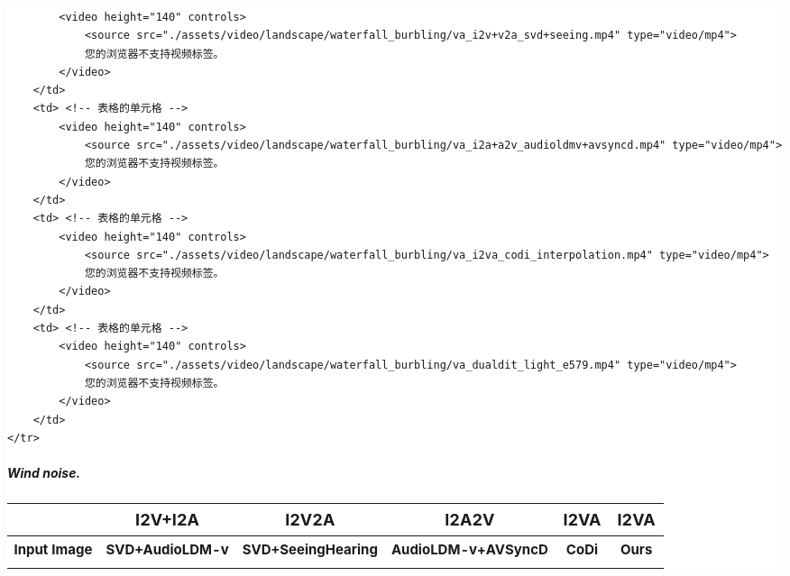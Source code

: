             <video height="140" controls>
                <source src="./assets/video/landscape/waterfall_burbling/va_i2v+v2a_svd+seeing.mp4" type="video/mp4">
                您的浏览器不支持视频标签。
            </video>
        </td>
		<td> <!-- 表格的单元格 -->
            <video height="140" controls>
                <source src="./assets/video/landscape/waterfall_burbling/va_i2a+a2v_audioldmv+avsyncd.mp4" type="video/mp4">
                您的浏览器不支持视频标签。
            </video>
        </td>
		<td> <!-- 表格的单元格 -->
            <video height="140" controls>
                <source src="./assets/video/landscape/waterfall_burbling/va_i2va_codi_interpolation.mp4" type="video/mp4">
                您的浏览器不支持视频标签。
            </video>
        </td>
		<td> <!-- 表格的单元格 -->
            <video height="140" controls>
                <source src="./assets/video/landscape/waterfall_burbling/va_dualdit_light_e579.mp4" type="video/mp4">
                您的浏览器不支持视频标签。
            </video>
        </td>
    </tr>
</table>



<h5 class="pageTitle" style="text-align: left;">Wind noise.</h5>

<table border="0" width="400px" style="table-layout: fixed;"> 
	<!--<tr>Sample 1: Playing the flute.</tr>-->
    <tr> <!-- 表格的一行 -->
        <th style="font-size:18px; font-weight: bold;"></th> <!-- 表头单元格 -->
 		<th style="font-size:18px; font-weight: bold;">I2V+I2A</th> 
        <th style="font-size:18px; font-weight: bold;">I2V2A</th> <!-- 表头单元格 -->
		<th style="font-size:18px; font-weight: bold;" >I2A2V</th> <!-- 表头单元格 -->
		<th style="font-size:18px; font-weight: bold;">I2VA</th> <!-- 表头单元格 -->
        <th style="font-size:18px; font-weight: bold;">I2VA</th> <!-- 表头单元格 -->
    </tr>
    <tr> <!-- 表格的一行 -->
        <th style="height:5px; font-size:15px">Input Image</th> <!-- 表头单元格 -->
 		<th style="height:5px; font-size:15px">SVD+AudioLDM-v</th> 
        <th style="height:5px; font-size:15px">SVD+SeeingHearing</th> <!-- 表头单元格 -->
		<th style="height:5px; font-size:15px">AudioLDM-v+AVSyncD</th> <!-- 表头单元格 -->
		<th style="height:5px; font-size:15px">CoDi</th> <!-- 表头单元格 -->
        <th style="height:5px; font-size:15px">Ours</th> <!-- 表头单元格 -->
    </tr>
    <tr> <!-- 表格的另一行 -->
        <td> <!-- 表格的单元格 -->